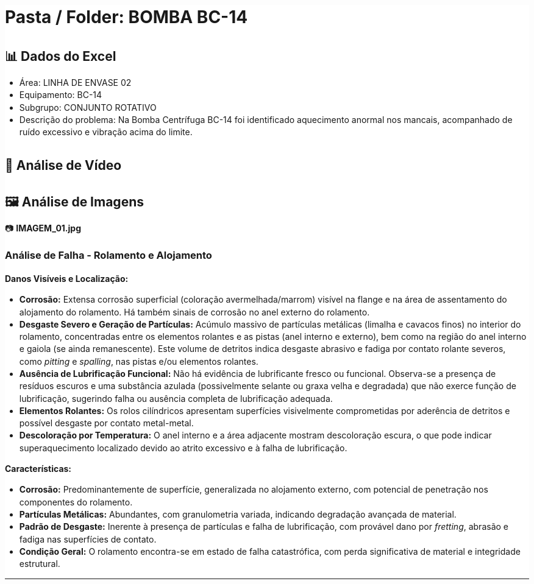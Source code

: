 # Pasta / Folder: BOMBA BC-14

## 📊 Dados do Excel
- Área: LINHA DE ENVASE 02
- Equipamento: BC-14
- Subgrupo: CONJUNTO ROTATIVO
- Descrição do problema: Na Bomba Centrífuga BC-14 foi identificado aquecimento anormal nos mancais, acompanhado de ruído excessivo e vibração acima do limite.

## 🎥 Análise de Vídeo


## 🖼️ Análise de Imagens
📷 **IMAGEM_01.jpg**

### Análise de Falha - Rolamento e Alojamento

**Danos Visíveis e Localização:**

*   **Corrosão:** Extensa corrosão superficial (coloração avermelhada/marrom) visível na flange e na área de assentamento do alojamento do rolamento. Há também sinais de corrosão no anel externo do rolamento.
*   **Desgaste Severo e Geração de Partículas:** Acúmulo massivo de partículas metálicas (limalha e cavacos finos) no interior do rolamento, concentradas entre os elementos rolantes e as pistas (anel interno e externo), bem como na região do anel interno e gaiola (se ainda remanescente). Este volume de detritos indica desgaste abrasivo e fadiga por contato rolante severos, como *pitting* e *spalling*, nas pistas e/ou elementos rolantes.
*   **Ausência de Lubrificação Funcional:** Não há evidência de lubrificante fresco ou funcional. Observa-se a presença de resíduos escuros e uma substância azulada (possivelmente selante ou graxa velha e degradada) que não exerce função de lubrificação, sugerindo falha ou ausência completa de lubrificação adequada.
*   **Elementos Rolantes:** Os rolos cilíndricos apresentam superfícies visivelmente comprometidas por aderência de detritos e possível desgaste por contato metal-metal.
*   **Descoloração por Temperatura:** O anel interno e a área adjacente mostram descoloração escura, o que pode indicar superaquecimento localizado devido ao atrito excessivo e à falha de lubrificação.

**Características:**

*   **Corrosão:** Predominantemente de superfície, generalizada no alojamento externo, com potencial de penetração nos componentes do rolamento.
*   **Partículas Metálicas:** Abundantes, com granulometria variada, indicando degradação avançada de material.
*   **Padrão de Desgaste:** Inerente à presença de partículas e falha de lubrificação, com provável dano por *fretting*, abrasão e fadiga nas superfícies de contato.
*   **Condição Geral:** O rolamento encontra-se em estado de falha catastrófica, com perda significativa de material e integridade estrutural.

---
